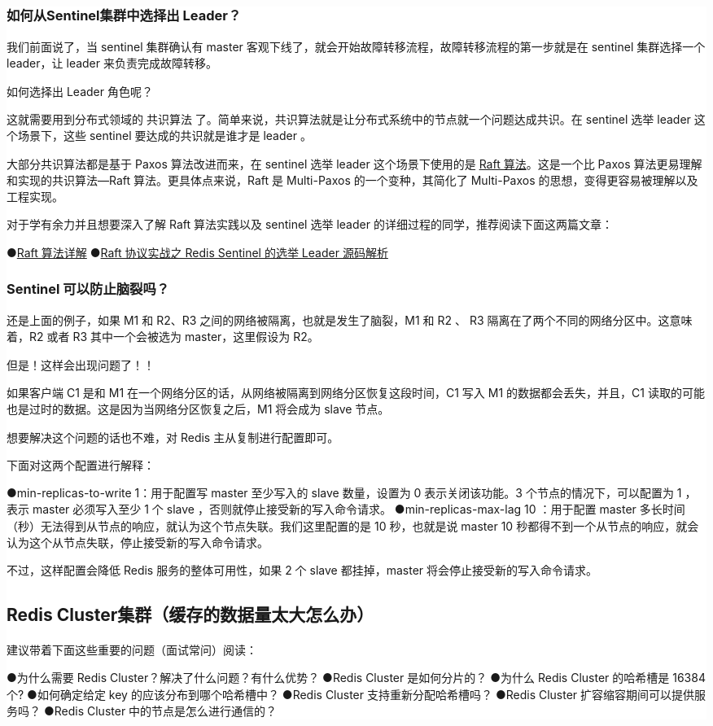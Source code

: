 

  

### 如何从Sentinel集群中选择出 Leader？

我们前面说了，当 sentinel 集群确认有 master 客观下线了，就会开始故障转移流程，故障转移流程的第一步就是在 sentinel 集群选择一个 leader，让 leader 来负责完成故障转移。

如何选择出 Leader 角色呢？

这就需要用到分布式领域的 共识算法 了。简单来说，共识算法就是让分布式系统中的节点就一个问题达成共识。在 sentinel 选举 leader 这个场景下，这些 sentinel 要达成的共识就是谁才是 leader 。

大部分共识算法都是基于 Paxos 算法改进而来，在 sentinel 选举 leader 这个场景下使用的是 [Raft 算法](https://javaguide.cn/distributed-system/theorem&algorithm&protocol/raft-algorithm.html)。这是一个比 Paxos 算法更易理解和实现的共识算法—Raft 算法。更具体点来说，Raft 是 Multi-Paxos 的一个变种，其简化了 Multi-Paxos 的思想，变得更容易被理解以及工程实现。

对于学有余力并且想要深入了解 Raft 算法实践以及 sentinel 选举 leader 的详细过程的同学，推荐阅读下面这两篇文章：

●[Raft 算法详解](https://javaguide.cn/distributed-system/protocol/raft-algorithm.html)
●[Raft 协议实战之 Redis Sentinel 的选举 Leader 源码解析](https://cloud.tencent.com/developer/article/1021467)

### Sentinel 可以防止脑裂吗？

还是上面的例子，如果 M1 和 R2、R3 之间的网络被隔离，也就是发生了脑裂，M1 和 R2 、 R3 隔离在了两个不同的网络分区中。这意味着，R2 或者 R3 其中一个会被选为 master，这里假设为 R2。

但是！这样会出现问题了！！

如果客户端 C1 是和 M1 在一个网络分区的话，从网络被隔离到网络分区恢复这段时间，C1 写入 M1 的数据都会丢失，并且，C1 读取的可能也是过时的数据。这是因为当网络分区恢复之后，M1 将会成为 slave 节点。



想要解决这个问题的话也不难，对 Redis 主从复制进行配置即可。



下面对这两个配置进行解释：

●min-replicas-to-write 1：用于配置写 master 至少写入的 slave 数量，设置为 0 表示关闭该功能。3 个节点的情况下，可以配置为 1 ，表示 master 必须写入至少 1 个 slave ，否则就停止接受新的写入命令请求。
●min-replicas-max-lag 10 ：用于配置 master 多长时间（秒）无法得到从节点的响应，就认为这个节点失联。我们这里配置的是 10 秒，也就是说 master 10 秒都得不到一个从节点的响应，就会认为这个从节点失联，停止接受新的写入命令请求。

不过，这样配置会降低 Redis 服务的整体可用性，如果 2 个 slave 都挂掉，master 将会停止接受新的写入命令请求。

## Redis Cluster集群（缓存的数据量太大怎么办）

建议带着下面这些重要的问题（面试常问）阅读：

●为什么需要 Redis Cluster？解决了什么问题？有什么优势？
●Redis Cluster 是如何分片的？
●为什么 Redis Cluster 的哈希槽是 16384 个?
●如何确定给定 key 的应该分布到哪个哈希槽中？
●Redis Cluster 支持重新分配哈希槽吗？
●Redis Cluster 扩容缩容期间可以提供服务吗？
●Redis Cluster 中的节点是怎么进行通信的？
